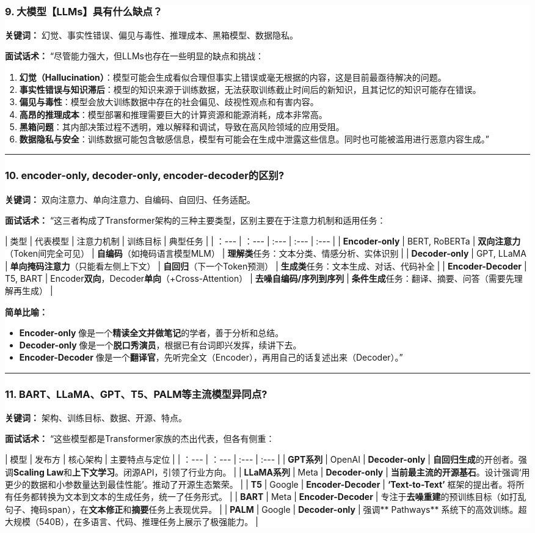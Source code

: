 ### 9. 大模型【LLMs】具有什么缺点？

**关键词：** 幻觉、事实性错误、偏见与毒性、推理成本、黑箱模型、数据隐私。

**面试话术：**
“尽管能力强大，但LLMs也存在一些明显的缺点和挑战：

1.  **幻觉（Hallucination）**：模型可能会生成看似合理但事实上错误或毫无根据的内容，这是目前最亟待解决的问题。
2.  **事实性错误与知识滞后**：模型的知识来源于训练数据，无法获取训练截止时间后的新知识，且其记忆的知识可能存在错误。
3.  **偏见与毒性**：模型会放大训练数据中存在的社会偏见、歧视性观点和有害内容。
4.  **高昂的推理成本**：模型部署和推理需要巨大的计算资源和能源消耗，成本非常高。
5.  **黑箱问题**：其内部决策过程不透明，难以解释和调试，导致在高风险领域的应用受阻。
6.  **数据隐私与安全**：训练数据可能包含敏感信息，模型有可能会在生成中泄露这些信息。同时也可能被滥用进行恶意内容生成。”

---

### 10. encoder-only, decoder-only, encoder-decoder的区别?

**关键词：** 双向注意力、单向注意力、自编码、自回归、任务适配。

**面试话术：**
“这三者构成了Transformer架构的三种主要类型，区别主要在于注意力机制和适用任务：

| 类型 | 代表模型 | 注意力机制 | 训练目标 | 典型任务 |
| ：--- | ：--- | :--- | :--- | :--- |
| **Encoder-only** | BERT, RoBERTa | **双向注意力**（Token间完全可见） | **自编码**（如掩码语言模型MLM） | **理解类**任务：文本分类、情感分析、实体识别 |
| **Decoder-only** | GPT, LLaMA | **单向掩码注意力**（只能看左侧上下文） | **自回归**（下一个Token预测） | **生成类**任务：文本生成、对话、代码补全 |
| **Encoder-Decoder** | T5, BART | Encoder**双向**，Decoder**单向**（+Cross-Attention） | **去噪自编码/序列到序列** | **条件生成**任务：翻译、摘要、问答（需要先理解再生成） |

**简单比喻：**
*   **Encoder-only** 像是一个**精读全文并做笔记**的学者，善于分析和总结。
*   **Decoder-only** 像是一个**脱口秀演员**，根据已有台词即兴发挥，续讲下去。
*   **Encoder-Decoder** 像是一个**翻译官**，先听完全文（Encoder），再用自己的话复述出来（Decoder）。”

---

### 11. BART、LLaMA、GPT、T5、PALM等主流模型异同点?

**关键词：** 架构、训练目标、数据、开源、特点。

**面试话术：**
“这些模型都是Transformer家族的杰出代表，但各有侧重：

| 模型 | 发布方 | 核心架构 | 主要特点与定位 |
| ：--- | ：--- | :--- | :--- |
| **GPT系列** | OpenAI | **Decoder-only** | **自回归生成**的开创者。强调**Scaling Law**和**上下文学习**。闭源API，引领了行业方向。 |
| **LLaMA系列** | Meta | **Decoder-only** | **当前最主流的开源基石**。设计强调‘用更少的数据和小参数量达到最佳性能’。推动了开源生态繁荣。 |
| **T5** | Google | **Encoder-Decoder** | **‘Text-to-Text’** 框架的提出者。将所有任务都转换为文本到文本的生成任务，统一了任务形式。 |
| **BART** | Meta | **Encoder-Decoder** | 专注于**去噪重建**的预训练目标（如打乱句子、掩码span），在**文本修正**和**摘要**任务上表现优异。 |
| **PALM** | Google | **Decoder-only** | 强调** Pathways** 系统下的高效训练。超大规模（540B），在多语言、代码、推理任务上展示了极强能力。 |
